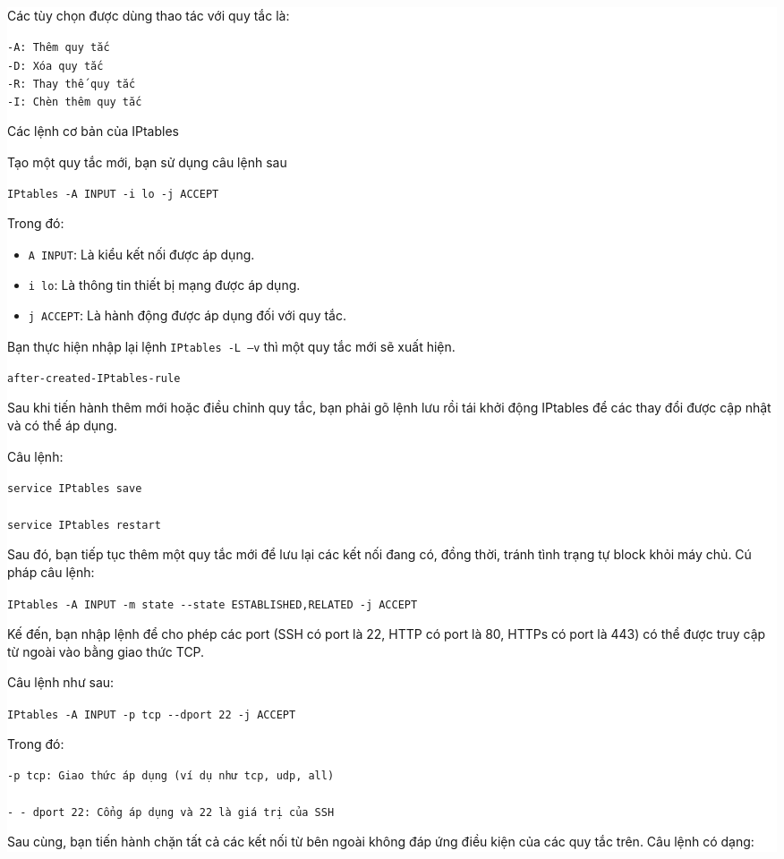 Các tùy chọn được dùng thao tác với quy tắc là:
```
-A: Thêm quy tắc
-D: Xóa quy tắc
-R: Thay thế quy tắc
-I: Chèn thêm quy tắc
```

Các lệnh cơ bản của IPtables 

Tạo một quy tắc mới, bạn sử dụng câu lệnh sau
```
IPtables -A INPUT -i lo -j ACCEPT
```

Trong đó:

- `A INPUT`: Là kiểu kết nối được áp dụng.

- `i lo`: Là thông tin thiết bị mạng được áp dụng.

- `j ACCEPT`: Là hành động được áp dụng đối với quy tắc.

Bạn thực hiện nhập lại lệnh `IPtables -L –v` thì một quy tắc mới sẽ xuất hiện.

`after-created-IPtables-rule`

Sau khi tiến hành thêm mới hoặc điều chỉnh quy tắc, bạn phải gõ lệnh lưu rồi tái khởi động IPtables để các thay đổi được cập nhật và có thể áp dụng. 

Câu lệnh:
```
service IPtables save 

service IPtables restart
```
Sau đó, bạn tiếp tục thêm một quy tắc mới để lưu lại các kết nối đang có, đồng thời, tránh tình trạng tự block khỏi máy chủ. Cú pháp câu lệnh:

```
IPtables -A INPUT -m state --state ESTABLISHED,RELATED -j ACCEPT
```

Kế đến, bạn nhập lệnh để cho phép các port (SSH có port là 22, HTTP có port là 80, HTTPs có port là 443) có thể được truy cập từ ngoài vào bằng giao thức TCP. 

Câu lệnh như sau:
```
IPtables -A INPUT -p tcp --dport 22 -j ACCEPT
```

Trong đó:
```
-p tcp: Giao thức áp dụng (ví dụ như tcp, udp, all)

- - dport 22: Cổng áp dụng và 22 là giá trị của SSH
```

Sau cùng, bạn tiến hành chặn tất cả các kết nối từ bên ngoài không đáp ứng điều kiện của các quy tắc trên. Câu lệnh có dạng:
